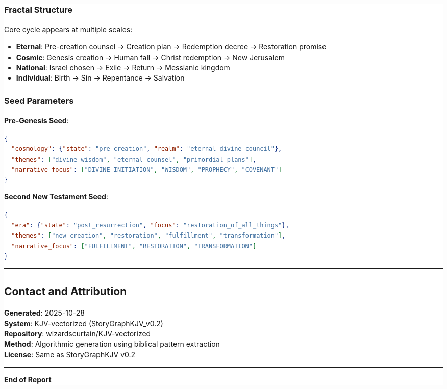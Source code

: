 ### Fractal Structure

Core cycle appears at multiple scales:
- **Eternal**: Pre-creation counsel → Creation plan → Redemption decree → Restoration promise
- **Cosmic**: Genesis creation → Human fall → Christ redemption → New Jerusalem
- **National**: Israel chosen → Exile → Return → Messianic kingdom
- **Individual**: Birth → Sin → Repentance → Salvation

### Seed Parameters

**Pre-Genesis Seed**:
```json
{
  "cosmology": {"state": "pre_creation", "realm": "eternal_divine_council"},
  "themes": ["divine_wisdom", "eternal_counsel", "primordial_plans"],
  "narrative_focus": ["DIVINE_INITIATION", "WISDOM", "PROPHECY", "COVENANT"]
}
```

**Second New Testament Seed**:
```json
{
  "era": {"state": "post_resurrection", "focus": "restoration_of_all_things"},
  "themes": ["new_creation", "restoration", "fulfillment", "transformation"],
  "narrative_focus": ["FULFILLMENT", "RESTORATION", "TRANSFORMATION"]
}
```

---

## Contact and Attribution

**Generated**: 2025-10-28  
**System**: KJV-vectorized (StoryGraphKJV_v0.2)  
**Repository**: wizardscurtain/KJV-vectorized  
**Method**: Algorithmic generation using biblical pattern extraction  
**License**: Same as StoryGraphKJV v0.2

---

**End of Report**
